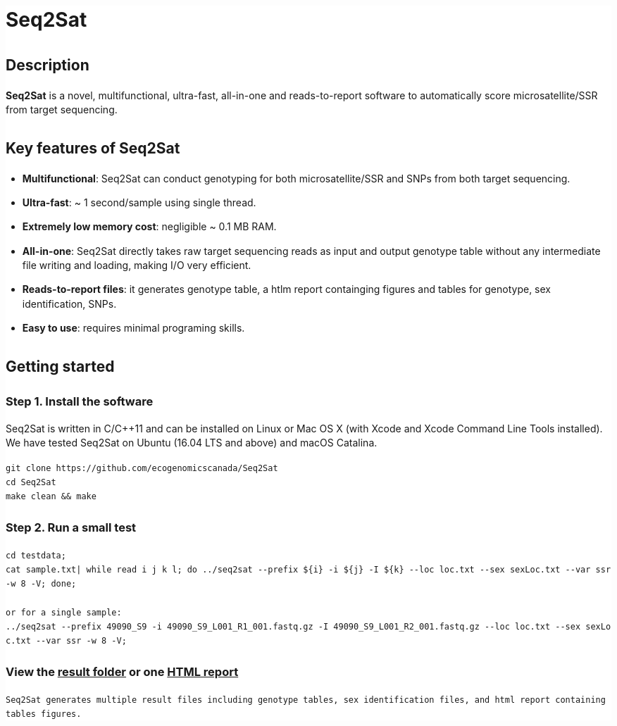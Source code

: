 # Seq2Sat


## Description 

**Seq2Sat** is a novel, multifunctional, ultra-fast, all-in-one and reads-to-report software to automatically score microsatellite/SSR from target sequencing.

## Key features of Seq2Sat

* **Multifunctional**: Seq2Sat can conduct genotyping for both microsatellite/SSR and SNPs from both target sequencing.


* **Ultra-fast**: ~ 1 second/sample using single thread.

* **Extremely low memory cost**: negligible ~ 0.1 MB RAM.

* **All-in-one**: Seq2Sat directly takes raw target sequencing reads as input and output genotype table without any intermediate file writing and loading, making I/O very efficient.

* **Reads-to-report files**: it generates genotype table, a htlm report containging figures and tables for genotype, sex identification, SNPs.

* **Easy to use**: requires minimal programing skills.


## Getting started
### Step 1. Install the software
Seq2Sat  is written in C/C++11 and can be installed on Linux or Mac OS X (with Xcode and Xcode Command Line Tools installed). 
We have tested Seq2Sat on Ubuntu (16.04 LTS and above) and macOS Catalina.

```
git clone https://github.com/ecogenomicscanada/Seq2Sat
cd Seq2Sat
make clean && make
```

### Step 2. Run a small test 

```
cd testdata;
cat sample.txt| while read i j k l; do ../seq2sat --prefix ${i} -i ${j} -I ${k} --loc loc.txt --sex sexLoc.txt --var ssr -w 8 -V; done;

or for a single sample:
../seq2sat --prefix 49090_S9 -i 49090_S9_L001_R1_001.fastq.gz -I 49090_S9_L001_R2_001.fastq.gz --loc loc.txt --sex sexLoc.txt --var ssr -w 8 -V;
```

### View the [result folder](https://www.dropbox.com/scl/fo/rra64i62m1nwsgeuz8xu0/h?dl=0&rlkey=bn6q6fll7n3wa48b2e40zgpct) or one [HTML report](https://www.dropbox.com/s/hq9exmm9qgr3cwu/49090_S9.html?dl=0) 
```
Seq2Sat generates multiple result files including genotype tables, sex identification files, and html report containing tables figures.
```
